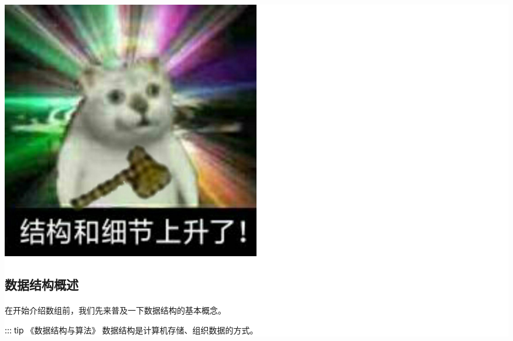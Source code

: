 <img src="../../../public/img/2020/10/09/202010091351206.jpg" width="50%">



## 数据结构概述

在开始介绍数组前，我们先来普及一下数据结构的基本概念。

::: tip 《数据结构与算法》
数据结构是计算机存储、组织数据的方式。  
